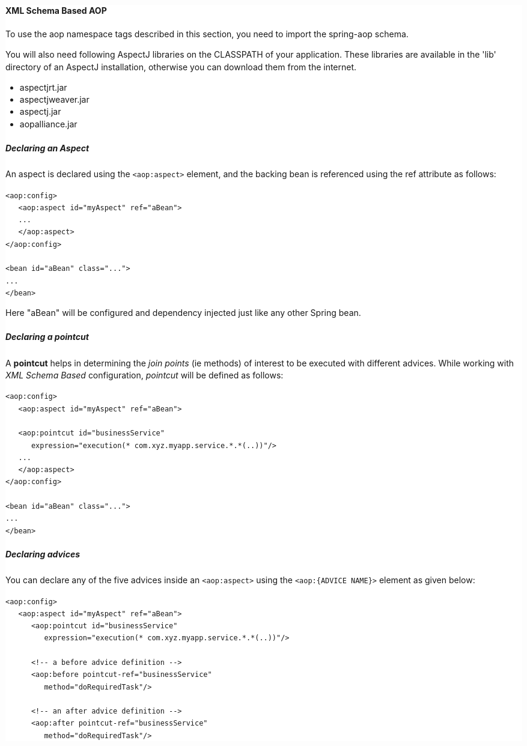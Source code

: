 #### **XML Schema Based AOP**
To use the aop namespace tags described in this section, you need to import the spring-aop schema. 

You will also need following AspectJ libraries on the CLASSPATH of your application. These libraries are available in the 'lib' directory of an AspectJ installation, otherwise you can download them from the internet.

- aspectjrt.jar
- aspectjweaver.jar
- aspectj.jar
- aopalliance.jar

##### **Declaring an Aspect**
An aspect is declared using the ```<aop:aspect>``` element, and the backing bean is referenced using the ref attribute as follows:

```
<aop:config>
   <aop:aspect id="myAspect" ref="aBean">
   ...
   </aop:aspect>
</aop:config>

<bean id="aBean" class="...">
...
</bean>
```
Here "aBean" will be configured and dependency injected just like any other Spring bean.

##### **Declaring a pointcut**
A **pointcut** helps in determining the *join points* (ie methods) of interest to be executed with different advices. While working with *XML Schema Based* configuration, *pointcut* will be defined as follows:
```
<aop:config>
   <aop:aspect id="myAspect" ref="aBean">

   <aop:pointcut id="businessService"
      expression="execution(* com.xyz.myapp.service.*.*(..))"/>
   ...
   </aop:aspect>
</aop:config>

<bean id="aBean" class="...">
...
</bean>
```

##### **Declaring advices**

You can declare any of the five advices inside an ```<aop:aspect>``` using the ```<aop:{ADVICE NAME}>``` element as given below:
```
<aop:config>
   <aop:aspect id="myAspect" ref="aBean">
      <aop:pointcut id="businessService"
         expression="execution(* com.xyz.myapp.service.*.*(..))"/>

      <!-- a before advice definition -->
      <aop:before pointcut-ref="businessService" 
         method="doRequiredTask"/>

      <!-- an after advice definition -->
      <aop:after pointcut-ref="businessService" 
         method="doRequiredTask"/>

```
